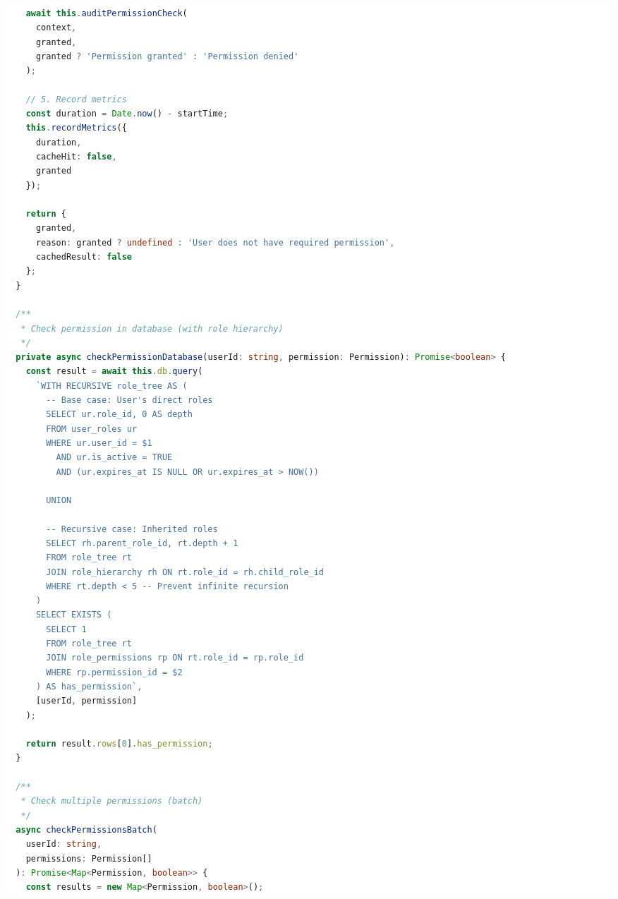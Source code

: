 ```typescript
    await this.auditPermissionCheck(
      context,
      granted,
      granted ? 'Permission granted' : 'Permission denied'
    );

    // 5. Record metrics
    const duration = Date.now() - startTime;
    this.recordMetrics({
      duration,
      cacheHit: false,
      granted
    });

    return {
      granted,
      reason: granted ? undefined : 'User does not have required permission',
      cachedResult: false
    };
  }

  /**
   * Check permission in database (with role hierarchy)
   */
  private async checkPermissionDatabase(userId: string, permission: Permission): Promise<boolean> {
    const result = await this.db.query(
      `WITH RECURSIVE role_tree AS (
        -- Base case: User's direct roles
        SELECT ur.role_id, 0 AS depth
        FROM user_roles ur
        WHERE ur.user_id = $1
          AND ur.is_active = TRUE
          AND (ur.expires_at IS NULL OR ur.expires_at > NOW())

        UNION

        -- Recursive case: Inherited roles
        SELECT rh.parent_role_id, rt.depth + 1
        FROM role_tree rt
        JOIN role_hierarchy rh ON rt.role_id = rh.child_role_id
        WHERE rt.depth < 5 -- Prevent infinite recursion
      )
      SELECT EXISTS (
        SELECT 1
        FROM role_tree rt
        JOIN role_permissions rp ON rt.role_id = rp.role_id
        WHERE rp.permission_id = $2
      ) AS has_permission`,
      [userId, permission]
    );

    return result.rows[0].has_permission;
  }

  /**
   * Check multiple permissions (batch)
   */
  async checkPermissionsBatch(
    userId: string,
    permissions: Permission[]
  ): Promise<Map<Permission, boolean>> {
    const results = new Map<Permission, boolean>();

```